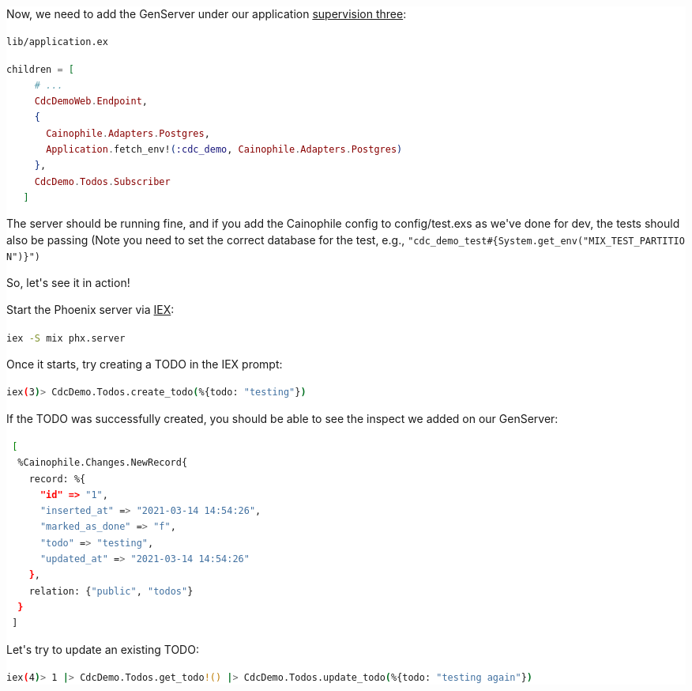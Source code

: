Now, we need to add the GenServer under our application
[supervision three](https://elixir-lang.org/getting-started/mix-otp/supervisor-and-application.html):

`lib/application.ex`

```elixir
children = [
     # ...
     CdcDemoWeb.Endpoint,
     {
       Cainophile.Adapters.Postgres,
       Application.fetch_env!(:cdc_demo, Cainophile.Adapters.Postgres)
     },
     CdcDemo.Todos.Subscriber
   ]
```

The server should be running fine, and if you add the Cainophile config to config/test.exs as we've done for dev,
the tests should also be passing (Note you need to set the correct database for the test, e.g.,
`"cdc_demo_test#{System.get_env("MIX_TEST_PARTITION")}")`

So, let's see it in action!

Start the Phoenix server via [IEX](https://hexdocs.pm/iex/IEx.html):

```bash
iex -S mix phx.server
```

Once it starts, try creating a TODO in the IEX prompt:

```bash
iex(3)> CdcDemo.Todos.create_todo(%{todo: "testing"})
```

If the TODO was successfully created, you should be able to see the inspect we added on our GenServer:

```bash
 [
  %Cainophile.Changes.NewRecord{
    record: %{
      "id" => "1",
      "inserted_at" => "2021-03-14 14:54:26",
      "marked_as_done" => "f",
      "todo" => "testing",
      "updated_at" => "2021-03-14 14:54:26"
    },
    relation: {"public", "todos"}
  }
 ]
```

Let's try to update an existing TODO:
```bash
iex(4)> 1 |> CdcDemo.Todos.get_todo!() |> CdcDemo.Todos.update_todo(%{todo: "testing again"})
```
